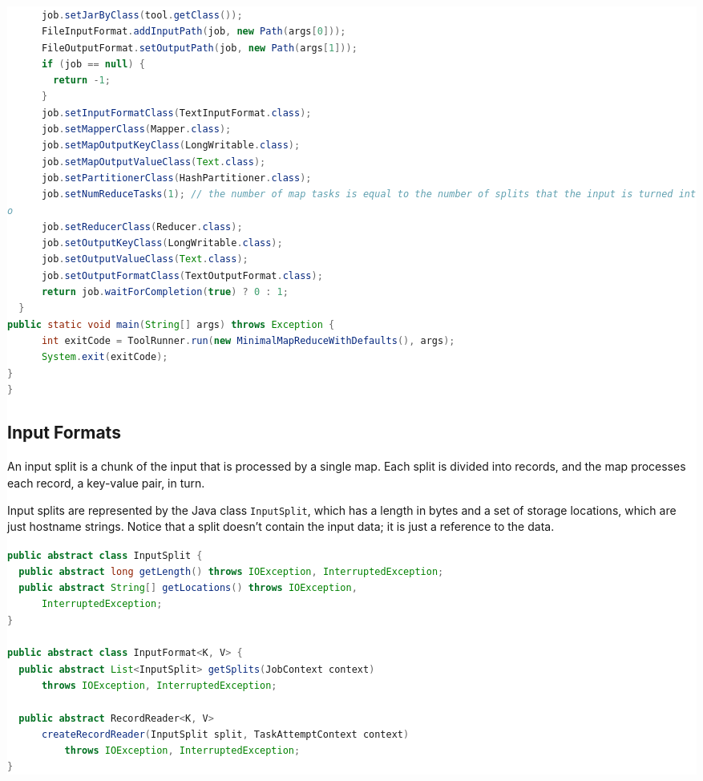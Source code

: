   ```java
        job.setJarByClass(tool.getClass());
        FileInputFormat.addInputPath(job, new Path(args[0]));
        FileOutputFormat.setOutputPath(job, new Path(args[1]));
        if (job == null) {
          return -1;
        }
        job.setInputFormatClass(TextInputFormat.class);
        job.setMapperClass(Mapper.class);
        job.setMapOutputKeyClass(LongWritable.class);
        job.setMapOutputValueClass(Text.class);
        job.setPartitionerClass(HashPartitioner.class);
        job.setNumReduceTasks(1); // the number of map tasks is equal to the number of splits that the input is turned into
        job.setReducerClass(Reducer.class);
        job.setOutputKeyClass(LongWritable.class);
        job.setOutputValueClass(Text.class);
        job.setOutputFormatClass(TextOutputFormat.class);
        return job.waitForCompletion(true) ? 0 : 1;
    }
  public static void main(String[] args) throws Exception {
        int exitCode = ToolRunner.run(new MinimalMapReduceWithDefaults(), args);
        System.exit(exitCode);
  }
}
  ```



## Input Formats

An input split is a chunk of the input that is processed by a single map. Each split is divided into records, and the map processes each record, a key-value pair, in turn.

Input splits are represented by the Java class `InputSplit`, which has a length in bytes and a set of storage locations, which are just hostname strings. Notice that a split doesn’t contain the input data; it is just a reference to the data.

```java
public abstract class InputSplit {
  public abstract long getLength() throws IOException, InterruptedException;
  public abstract String[] getLocations() throws IOException,
      InterruptedException;
}

public abstract class InputFormat<K, V> {
  public abstract List<InputSplit> getSplits(JobContext context)
      throws IOException, InterruptedException;

  public abstract RecordReader<K, V>
      createRecordReader(InputSplit split, TaskAttemptContext context)
          throws IOException, InterruptedException;
}
```
